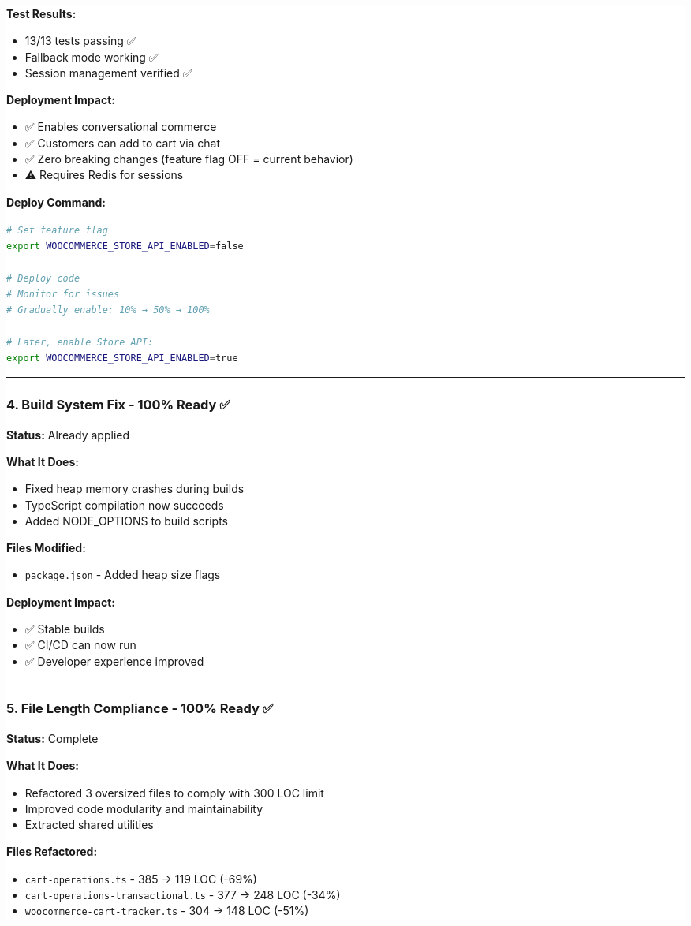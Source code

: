 **Test Results:**
- 13/13 tests passing ✅
- Fallback mode working ✅
- Session management verified ✅

**Deployment Impact:**
- ✅ Enables conversational commerce
- ✅ Customers can add to cart via chat
- ✅ Zero breaking changes (feature flag OFF = current behavior)
- ⚠️ Requires Redis for sessions

**Deploy Command:**
```bash
# Set feature flag
export WOOCOMMERCE_STORE_API_ENABLED=false

# Deploy code
# Monitor for issues
# Gradually enable: 10% → 50% → 100%

# Later, enable Store API:
export WOOCOMMERCE_STORE_API_ENABLED=true
```

---

### 4. Build System Fix - 100% Ready ✅

**Status:** Already applied

**What It Does:**
- Fixed heap memory crashes during builds
- TypeScript compilation now succeeds
- Added NODE_OPTIONS to build scripts

**Files Modified:**
- `package.json` - Added heap size flags

**Deployment Impact:**
- ✅ Stable builds
- ✅ CI/CD can now run
- ✅ Developer experience improved

---

### 5. File Length Compliance - 100% Ready ✅

**Status:** Complete

**What It Does:**
- Refactored 3 oversized files to comply with 300 LOC limit
- Improved code modularity and maintainability
- Extracted shared utilities

**Files Refactored:**
- `cart-operations.ts` - 385 → 119 LOC (-69%)
- `cart-operations-transactional.ts` - 377 → 248 LOC (-34%)
- `woocommerce-cart-tracker.ts` - 304 → 148 LOC (-51%)
